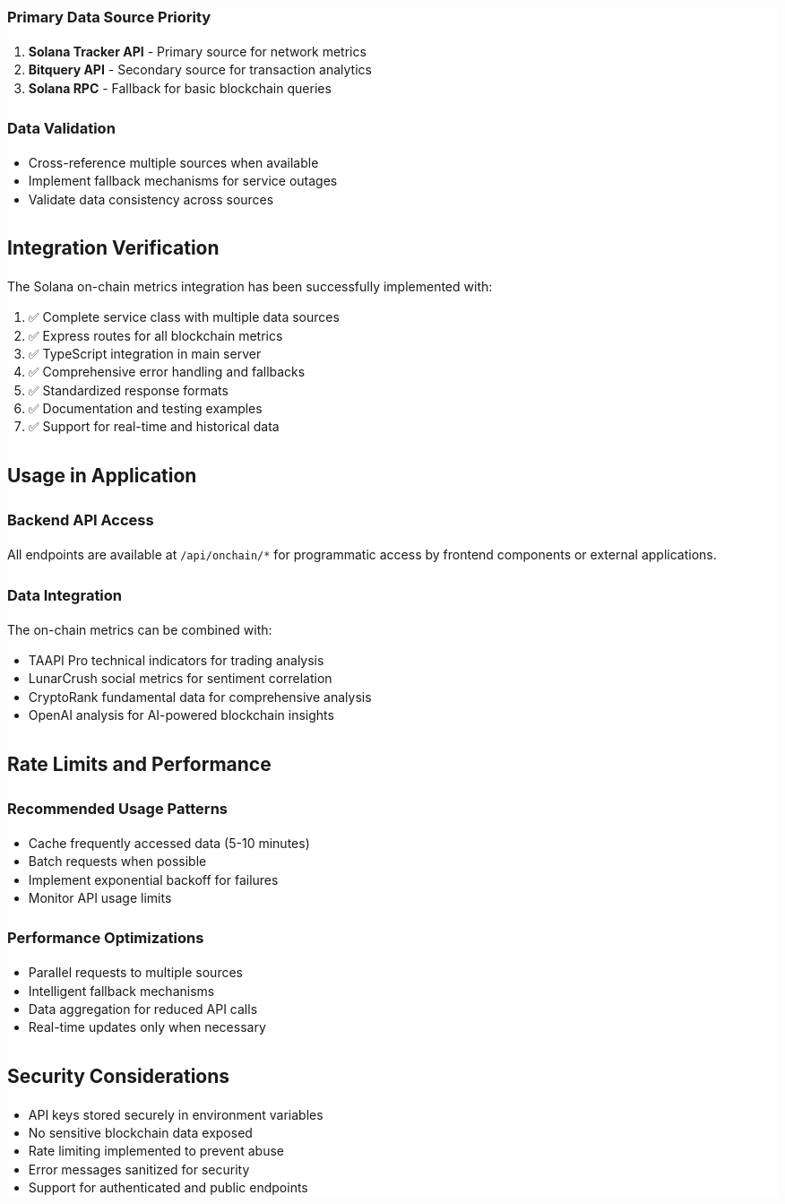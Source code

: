 ### Primary Data Source Priority
1. **Solana Tracker API** - Primary source for network metrics
2. **Bitquery API** - Secondary source for transaction analytics
3. **Solana RPC** - Fallback for basic blockchain queries

### Data Validation
- Cross-reference multiple sources when available
- Implement fallback mechanisms for service outages
- Validate data consistency across sources

## Integration Verification

The Solana on-chain metrics integration has been successfully implemented with:

1. ✅ Complete service class with multiple data sources
2. ✅ Express routes for all blockchain metrics
3. ✅ TypeScript integration in main server
4. ✅ Comprehensive error handling and fallbacks
5. ✅ Standardized response formats
6. ✅ Documentation and testing examples
7. ✅ Support for real-time and historical data

## Usage in Application

### Backend API Access
All endpoints are available at `/api/onchain/*` for programmatic access by frontend components or external applications.

### Data Integration
The on-chain metrics can be combined with:
- TAAPI Pro technical indicators for trading analysis
- LunarCrush social metrics for sentiment correlation
- CryptoRank fundamental data for comprehensive analysis
- OpenAI analysis for AI-powered blockchain insights

## Rate Limits and Performance

### Recommended Usage Patterns
- Cache frequently accessed data (5-10 minutes)
- Batch requests when possible
- Implement exponential backoff for failures
- Monitor API usage limits

### Performance Optimizations
- Parallel requests to multiple sources
- Intelligent fallback mechanisms
- Data aggregation for reduced API calls
- Real-time updates only when necessary

## Security Considerations

- API keys stored securely in environment variables
- No sensitive blockchain data exposed
- Rate limiting implemented to prevent abuse
- Error messages sanitized for security
- Support for authenticated and public endpoints
